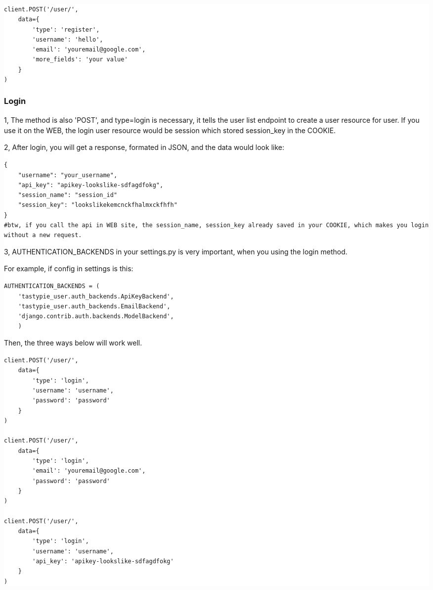 	client.POST('/user/',
		data={
			'type': 'register',
			'username': 'hello',
			'email': 'youremail@google.com',
			'more_fields': 'your value'
		}
	)

### Login
1, The method is also 'POST', and type=login is necessary, it tells the user list endpoint to create a user resource for user. If you use it on the WEB, the login user resource would be session which stored session_key in the COOKIE.

2, After login, you will get a response, formated in JSON, and the data would look like:

	{
		"username": "your_username",
		"api_key": "apikey-lookslike-sdfagdfokg",
		"session_name": "session_id"
		"session_key": "lookslikekemcnckfhalmxckfhfh"
	}
	#btw, if you call the api in WEB site, the session_name, session_key already saved in your COOKIE, which makes you login without a new request.
	
3, AUTHENTICATION_BACKENDS in your settings.py is very important, when you using the login method.

For example, if config in settings is this:

	AUTHENTICATION_BACKENDS = (
	    'tastypie_user.auth_backends.ApiKeyBackend',
	    'tastypie_user.auth_backends.EmailBackend',
	    'django.contrib.auth.backends.ModelBackend',
	    )

Then, the three ways below will work well.

	client.POST('/user/',
		data={
			'type': 'login',
			'username': 'username',
			'password': 'password'
		}
	)
	
	client.POST('/user/',
		data={
			'type': 'login',
			'email': 'youremail@google.com',
			'password': 'password'
		}
	)
	
	client.POST('/user/',
		data={
			'type': 'login',
			'username': 'username',
			'api_key': 'apikey-lookslike-sdfagdfokg'
		}
	)
